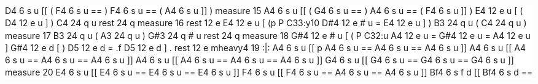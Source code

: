 D4     6        s     u  [[    (
F4     6        s     u  ==    )
F4     6        s     u  ==    (
A4     6        s     u  ]]    )
measure 15
A4     6        s     u  [[    (
G4     6        s     u  ==    )
A4     6        s     u  ==    (
F4     6        s     u  ]]    )
E4    12        e     u  [     (
D4    12        e     u  ]     )
C4    24        q     u
rest  24        q
measure 16
rest  12        e
E4    12        e     u  [     (p
P C33:y10
D#4   12        e #   u  =
E4    12        e     u  ]     )
B3    24        q     u        (
C4    24        q     u        )
measure 17
B3    24        q     u        (
A3    24        q     u        )
G#3   24        q #   u
rest  24        q
measure 18
G#4   12        e #   u  [     (
P C32:u
A4    12        e     u  =
G#4   12        e     u  =
A4    12        e     u  ]
G#4   12        e     d  [     )
D5    12        e     d  =     .f
D5    12        e     d  ]     .
rest  12        e
mheavy4 19      :|:
A4     6        s     u  [[    p
A4     6        s     u  ==
A4     6        s     u  ==
A4     6        s     u  ]]
A4     6        s     u  [[
A4     6        s     u  ==
A4     6        s     u  ==
A4     6        s     u  ]]
A4     6        s     u  [[
A4     6        s     u  ==
A4     6        s     u  ==
A4     6        s     u  ]]
G4     6        s     u  [[
G4     6        s     u  ==
G4     6        s     u  ==
G4     6        s     u  ]]
measure 20
E4     6        s     u  [[
E4     6        s     u  ==
E4     6        s     u  ==
E4     6        s     u  ]]
F4     6        s     u  [[
F4     6        s     u  ==
A4     6        s     u  ==
A4     6        s     u  ]]
Bf4    6        s f   d  [[
Bf4    6        s     d  ==